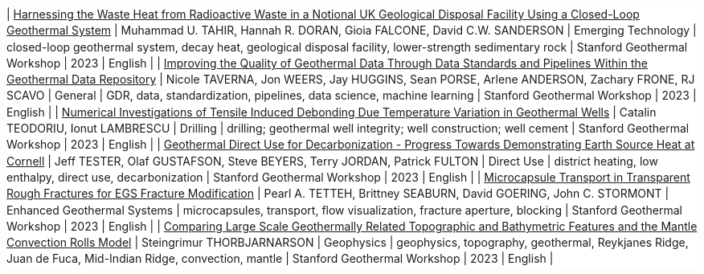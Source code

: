 | [Harnessing the Waste Heat from Radioactive Waste in a Notional UK Geological Disposal Facility Using a Closed-Loop Geothermal System](https://pangea.stanford.edu/ERE/db/IGAstandard/record_detail.php?id=35687)                                                        | Muhammad U. TAHIR, Hannah R. DORAN, Gioia FALCONE, David C.W. SANDERSON                                                                                                                                                                                                                      | Emerging Technology         | closed-loop geothermal system, decay heat, geological disposal facility, lower-strength sedimentary rock                                                                                                                                                                    | Stanford Geothermal Workshop | 2023     | English      |
| [Improving the Quality of Geothermal Data Through Data Standards and Pipelines Within the Geothermal Data Repository](https://pangea.stanford.edu/ERE/db/IGAstandard/record_detail.php?id=35688)                                                                         | Nicole TAVERNA, Jon WEERS, Jay HUGGINS, Sean PORSE, Arlene ANDERSON, Zachary FRONE, RJ SCAVO                                                                                                                                                                                                 | General                     | GDR, data, standardization, pipelines, data science, machine learning                                                                                                                                                                                                       | Stanford Geothermal Workshop | 2023     | English      |
| [Numerical Investigations of Tensile Induced Debonding Due Temperature Variation in Geothermal Wells](https://pangea.stanford.edu/ERE/db/IGAstandard/record_detail.php?id=35689)                                                                                         | Catalin TEODORIU, Ionut LAMBRESCU                                                                                                                                                                                                                                                            | Drilling                    | drilling; geothermal well integrity; well construction; well cement                                                                                                                                                                                                         | Stanford Geothermal Workshop | 2023     | English      |
| [Geothermal Direct Use for Decarbonization - Progress Towards Demonstrating Earth Source Heat at Cornell](https://pangea.stanford.edu/ERE/db/IGAstandard/record_detail.php?id=35690)                                                                                     | Jeff TESTER, Olaf GUSTAFSON, Steve BEYERS, Terry JORDAN, Patrick FULTON                                                                                                                                                                                                                      | Direct Use                  | district heating, low enthalpy, direct use, decarbonization                                                                                                                                                                                                                 | Stanford Geothermal Workshop | 2023     | English      |
| [Microcapsule Transport in Transparent Rough Fractures for EGS Fracture Modification](https://pangea.stanford.edu/ERE/db/IGAstandard/record_detail.php?id=35691)                                                                                                         | Pearl A. TETTEH, Brittney SEABURN, David GOERING, John C. STORMONT                                                                                                                                                                                                                           | Enhanced Geothermal Systems | microcapsules, transport, flow visualization, fracture aperture, blocking                                                                                                                                                                                                   | Stanford Geothermal Workshop | 2023     | English      |
| [Comparing Large Scale Geothermally Related Topographic and Bathymetric Features and the Mantle Convection Rolls Model](https://pangea.stanford.edu/ERE/db/IGAstandard/record_detail.php?id=35692)                                                                       | Steingrimur THORBJARNARSON                                                                                                                                                                                                                                                                   | Geophysics                  | geophysics, topography, geothermal, Reykjanes Ridge, Juan de Fuca, Mid-Indian Ridge, convection, mantle                                                                                                                                                                     | Stanford Geothermal Workshop | 2023     | English      |